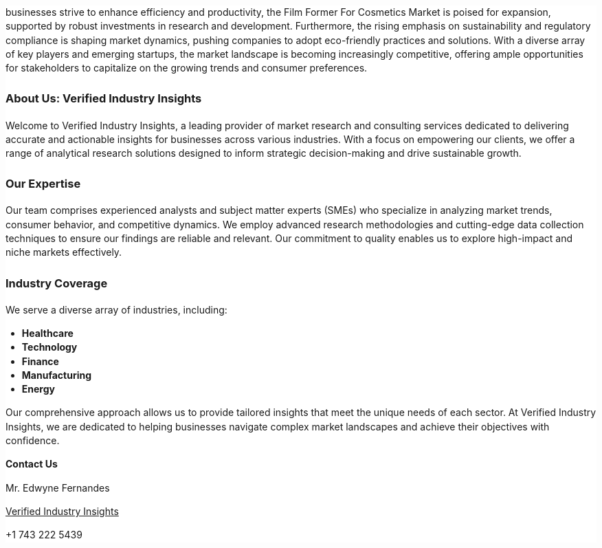businesses strive to enhance efficiency and productivity, the Film Former For Cosmetics Market is poised for expansion, supported by robust investments in research and development. Furthermore, the rising emphasis on sustainability and regulatory compliance is shaping market dynamics, pushing companies to adopt eco-friendly practices and solutions. With a diverse array of key players and emerging startups, the market landscape is becoming increasingly competitive, offering ample opportunities for stakeholders to capitalize on the growing trends and consumer preferences.</p><h3>About Us: Verified Industry Insights</h3><p>Welcome to Verified Industry Insights, a leading provider of market research and consulting services dedicated to delivering accurate and actionable insights for businesses across various industries. With a focus on empowering our clients, we offer a range of analytical research solutions designed to inform strategic decision-making and drive sustainable growth.</p><h3>Our Expertise</h3><p>Our team comprises experienced analysts and subject matter experts (SMEs) who specialize in analyzing market trends, consumer behavior, and competitive dynamics. We employ advanced research methodologies and cutting-edge data collection techniques to ensure our findings are reliable and relevant. Our commitment to quality enables us to explore high-impact and niche markets effectively.</p><h3>Industry Coverage</h3><p>We serve a diverse array of industries, including:</p><ul><li><strong>Healthcare</strong></li><li><strong>Technology</strong></li><li><strong>Finance</strong></li><li><strong>Manufacturing</strong></li><li><strong>Energy</strong></li></ul><p>Our comprehensive approach allows us to provide tailored insights that meet the unique needs of each sector. At Verified Industry Insights, we are dedicated to helping businesses navigate complex market landscapes and achieve their objectives with confidence.</p><p><strong>Contact Us</strong></p><p>Mr. Edwyne Fernandes</p><p><a href="https://www.verifiedindustryinsights.com/">Verified Industry Insights</a></p><p>+1 743 222 5439</p>
